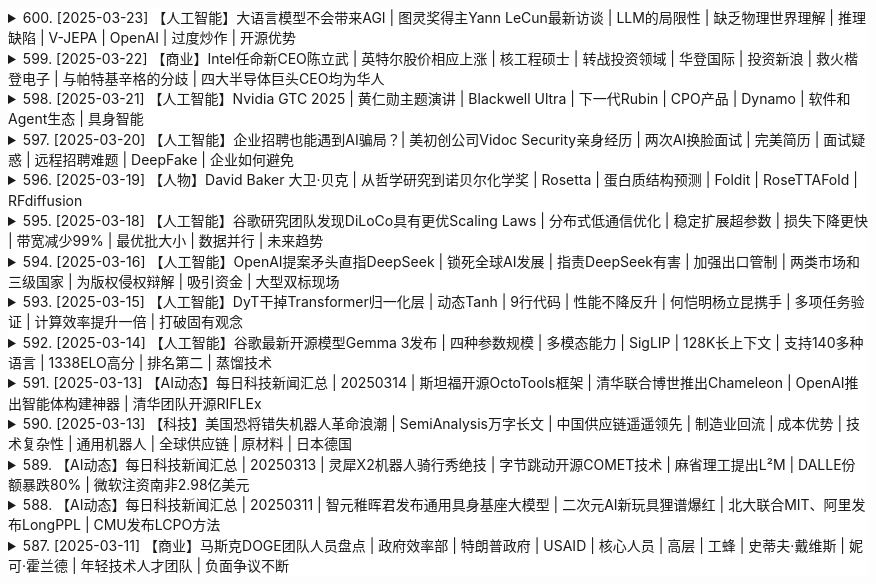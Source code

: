 <details><summary>600. [2025-03-23] 【人工智能】大语言模型不会带来AGI | 图灵奖得主Yann LeCun最新访谈 | LLM的局限性 | 缺乏物理世界理解 | 推理缺陷 | V-JEPA | OpenAI | 过度炒作 | 开源优势</summary></details>

<details><summary>599. [2025-03-22] 【商业】Intel任命新CEO陈立武 | 英特尔股价相应上涨 | 核工程硕士 | 转战投资领域 | 华登国际 | 投资新浪 | 救火楷登电子 | 与帕特基辛格的分歧 | 四大半导体巨头CEO均为华人</summary></details>

<details><summary>598. [2025-03-21] 【人工智能】Nvidia GTC 2025 | 黄仁勋主题演讲 | Blackwell Ultra | 下一代Rubin | CPO产品 | Dynamo | 软件和Agent生态 | 具身智能</summary></details>

<details><summary>597. [2025-03-20] 【人工智能】企业招聘也能遇到AI骗局？| 美初创公司Vidoc Security亲身经历 | 两次AI换脸面试 | 完美简历 | 面试疑惑 | 远程招聘难题 | DeepFake | 企业如何避免</summary></details>

<details><summary>596. [2025-03-19] 【人物】David Baker 大卫·贝克 | 从哲学研究到诺贝尔化学奖 | Rosetta | 蛋白质结构预测 | Foldit | RoseTTAFold | RFdiffusion</summary></details>

<details><summary>595. [2025-03-18] 【人工智能】谷歌研究团队发现DiLoCo具有更优Scaling Laws | 分布式低通信优化 | 稳定扩展超参数 | 损失下降更快 | 带宽减少99% | 最优批大小 | 数据并行 | 未来趋势</summary></details>

<details><summary>594. [2025-03-16] 【人工智能】OpenAI提案矛头直指DeepSeek | 锁死全球AI发展 | 指责DeepSeek有害 | 加强出口管制 | 两类市场和三级国家 | 为版权侵权辩解 | 吸引资金 | 大型双标现场</summary></details>

<details><summary>593. [2025-03-15] 【人工智能】DyT干掉Transformer归一化层 | 动态Tanh | 9行代码 | 性能不降反升 | 何恺明杨立昆携手 | 多项任务验证 | 计算效率提升一倍 | 打破固有观念</summary></details>

<details><summary>592. [2025-03-14] 【人工智能】谷歌最新开源模型Gemma 3发布 | 四种参数规模 | 多模态能力 | SigLIP | 128K长上下文 | 支持140多种语言 | 1338ELO高分 | 排名第二 | 蒸馏技术</summary></details>

<details><summary>591. [2025-03-13] 【AI动态】每日科技新闻汇总 | 20250314 | 斯坦福开源OctoTools框架 | 清华联合博世推出Chameleon | OpenAI推出智能体构建神器 | 清华团队开源RIFLEx</summary></details>

<details><summary>590. [2025-03-13] 【科技】美国恐将错失机器人革命浪潮 | SemiAnalysis万字长文 | 中国供应链遥遥领先 | 制造业回流 | 成本优势 | 技术复杂性 | 通用机器人 | 全球供应链 | 原材料 | 日本德国</summary></details>

<details><summary>589. 【AI动态】每日科技新闻汇总 | 20250313 | 灵犀X2机器人骑行秀绝技 | 字节跳动开源COMET技术 | 麻省理工提出L²M | DALLE份额暴跌80% | 微软注资南非2.98亿美元</summary></details>

<details><summary>588. 【AI动态】每日科技新闻汇总 | 20250311 | 智元稚晖君发布通用具身基座大模型 | 二次元AI新玩具狸谱爆红 | 北大联合MIT、阿里发布LongPPL | CMU发布LCPO方法</summary></details>

<details>
<summary>587. [2025-03-11] 【商业】马斯克DOGE团队人员盘点 | 政府效率部 | 特朗普政府 | USAID | 核心人员 | 高层 | 工蜂 | 史蒂夫·戴维斯 | 妮可·霍兰德 | 年轻技术人才团队 | 负面争议不断</summary><br>

<a href="https://www.youtube.com/watch?v=MerYx6i3KS4" target="_blank">
    <img src="https://img.youtube.com/vi/MerYx6i3KS4/maxresdefault.jpg" 
        alt="[Youtube]" width="200">
</a>

# 【商业】马斯克DOGE团队人员盘点 | 政府效率部 | 特朗普政府 | USAID | 核心人员 | 高层 | 工蜂 | 史蒂夫·戴维斯 | 妮可·霍兰德 | 年轻技术人才团队 | 负面争议不断

好的，我來整理一下您提供的文稿，將其結構化並精簡重點，使其更易於閱讀和理解。

**文稿整理：馬斯克與DOGE：一個特殊「帝國」及其周邊人物**

**開場白：**

*   主持人：大飛（來自最佳拍檔）
